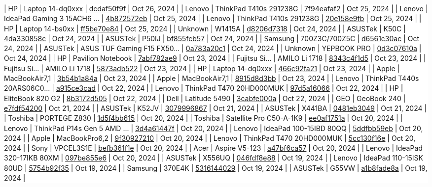 | HP            | Laptop 14-dq0xxx            | [dcdaf50f9f](https://linux-hardware.org/?probe=dcdaf50f9f) | Oct 26, 2024 |
| Lenovo        | ThinkPad T410s 291238G      | [7f94eafaf2](https://linux-hardware.org/?probe=7f94eafaf2) | Oct 25, 2024 |
| Lenovo        | IdeaPad Gaming 3 15ACH6 ... | [4b872572eb](https://linux-hardware.org/?probe=4b872572eb) | Oct 25, 2024 |
| Lenovo        | ThinkPad T410s 291238G      | [20e158e9fb](https://linux-hardware.org/?probe=20e158e9fb) | Oct 25, 2024 |
| HP            | Laptop 14-bs0xx             | [ff5be70e84](https://linux-hardware.org/?probe=ff5be70e84) | Oct 25, 2024 |
| Unknown       | W1415A                      | [d8206d7318](https://linux-hardware.org/?probe=d8206d7318) | Oct 24, 2024 |
| ASUSTek       | K50C                        | [4da330858c](https://linux-hardware.org/?probe=4da330858c) | Oct 24, 2024 |
| ASUSTek       | P50IJ                       | [bf855fcb57](https://linux-hardware.org/?probe=bf855fcb57) | Oct 24, 2024 |
| Samsung       | 700Z3C/700Z5C               | [d6561c30ac](https://linux-hardware.org/?probe=d6561c30ac) | Oct 24, 2024 |
| ASUSTek       | ASUS TUF Gaming F15 FX50... | [0a783a20c1](https://linux-hardware.org/?probe=0a783a20c1) | Oct 24, 2024 |
| Unknown       | YEPBOOK PRO                 | [0d3c07610a](https://linux-hardware.org/?probe=0d3c07610a) | Oct 24, 2024 |
| HP            | Pavilion Notebook           | [7abf782ae9](https://linux-hardware.org/?probe=7abf782ae9) | Oct 23, 2024 |
| Fujitsu Si... | AMILO Li 1718               | [8343c4f1d5](https://linux-hardware.org/?probe=8343c4f1d5) | Oct 23, 2024 |
| Fujitsu Si... | AMILO Li 1718               | [5873adb522](https://linux-hardware.org/?probe=5873adb522) | Oct 23, 2024 |
| HP            | Laptop 14-dq0xxx            | [466c92fa21](https://linux-hardware.org/?probe=466c92fa21) | Oct 23, 2024 |
| Apple         | MacBookAir7,1               | [3b54b1a84a](https://linux-hardware.org/?probe=3b54b1a84a) | Oct 23, 2024 |
| Apple         | MacBookAir7,1               | [8915d8d3bb](https://linux-hardware.org/?probe=8915d8d3bb) | Oct 23, 2024 |
| Lenovo        | ThinkPad T440s 20ARS06C0... | [a915ce3cad](https://linux-hardware.org/?probe=a915ce3cad) | Oct 22, 2024 |
| Lenovo        | ThinkPad T470 20HD000MUK    | [97d5a16066](https://linux-hardware.org/?probe=97d5a16066) | Oct 22, 2024 |
| HP            | EliteBook 820 G2            | [8b3172d505](https://linux-hardware.org/?probe=8b3172d505) | Oct 22, 2024 |
| Dell          | Latitude 5490               | [3cabfe000a](https://linux-hardware.org/?probe=3cabfe000a) | Oct 22, 2024 |
| GEO           | GeoBook 240                 | [e7fdf54200](https://linux-hardware.org/?probe=e7fdf54200) | Oct 21, 2024 |
| ASUSTek       | K52JV                       | [3079996867](https://linux-hardware.org/?probe=3079996867) | Oct 21, 2024 |
| ASUSTek       | X441BA                      | [0481eb3049](https://linux-hardware.org/?probe=0481eb3049) | Oct 21, 2024 |
| Toshiba       | PORTEGE Z830                | [1d5f4bb615](https://linux-hardware.org/?probe=1d5f4bb615) | Oct 20, 2024 |
| Toshiba       | Satellite Pro C50-A-1K9     | [ee0af1751a](https://linux-hardware.org/?probe=ee0af1751a) | Oct 20, 2024 |
| Lenovo        | ThinkPad P14s Gen 5 AMD ... | [3d4a61447f](https://linux-hardware.org/?probe=3d4a61447f) | Oct 20, 2024 |
| Lenovo        | IdeaPad 100-15IBD 80QQ      | [5ddfbb59eb](https://linux-hardware.org/?probe=5ddfbb59eb) | Oct 20, 2024 |
| Apple         | MacBookPro6,2               | [9f30927210](https://linux-hardware.org/?probe=9f30927210) | Oct 20, 2024 |
| Lenovo        | ThinkPad T470 20HD000MUK    | [5cc130f16e](https://linux-hardware.org/?probe=5cc130f16e) | Oct 20, 2024 |
| Sony          | VPCEL3S1E                   | [befb361f1e](https://linux-hardware.org/?probe=befb361f1e) | Oct 20, 2024 |
| Acer          | Aspire V5-123               | [a47bf6ca57](https://linux-hardware.org/?probe=a47bf6ca57) | Oct 20, 2024 |
| Lenovo        | IdeaPad 320-17IKB 80XM      | [097be855e6](https://linux-hardware.org/?probe=097be855e6) | Oct 20, 2024 |
| ASUSTek       | X556UQ                      | [046fdf8e88](https://linux-hardware.org/?probe=046fdf8e88) | Oct 19, 2024 |
| Lenovo        | IdeaPad 110-15ISK 80UD      | [5754b92f35](https://linux-hardware.org/?probe=5754b92f35) | Oct 19, 2024 |
| Samsung       | 370E4K                      | [5316144029](https://linux-hardware.org/?probe=5316144029) | Oct 19, 2024 |
| ASUSTek       | G55VW                       | [a1b8fade8a](https://linux-hardware.org/?probe=a1b8fade8a) | Oct 19, 2024 |